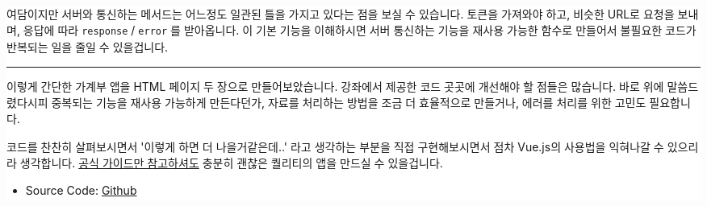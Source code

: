 여담이지만 서버와 통신하는 메서드는 어느정도 일관된 틀을 가지고 있다는 점을 보실 수 있습니다. 토큰을 가져와야 하고, 비슷한 URL로 요청을 보내며, 응답에 따라 `response` / `error` 를 받아옵니다. 이 기본 기능을 이해하시면 서버 통신하는 기능을 재사용 가능한 함수로 만들어서 불필요한 코드가 반복되는 일을 줄일 수 있을겁니다.

------

이렇게 간단한 가계부 앱을 HTML 페이지 두 장으로 만들어보았습니다. 강좌에서 제공한 코드 곳곳에 개선해야 할 점들은 많습니다. 바로 위에 말씀드렸다시피 중복되는 기능을 재사용 가능하게 만든다던가, 자료를 처리하는 방법을 조금 더 효율적으로 만들거나, 에러를 처리를 위한 고민도 필요합니다.

코드를 찬찬히 살펴보시면서 '이렇게 하면 더 나을거같은데..' 라고 생각하는 부분을 직접 구현해보시면서 점차 Vue.js의 사용법을 익혀나갈 수 있으리라 생각합니다. [공식 가이드만 참고하셔도](https://kr.vuejs.org/v2/guide/) 충분히 괜찮은 퀄리티의 앱을 만드실 수 있을겁니다.

- Source Code: [Github](https://github.com/emaren84/moneybook_client)
